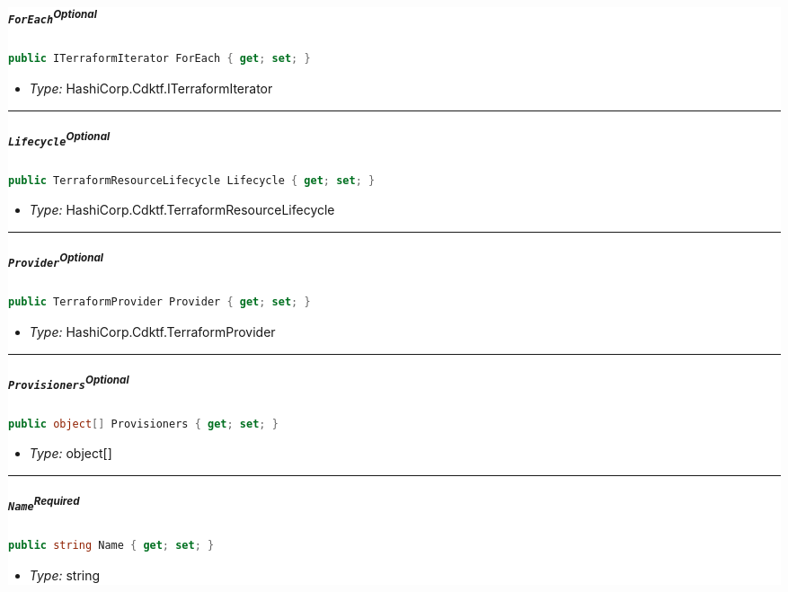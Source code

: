 ##### `ForEach`<sup>Optional</sup> <a name="ForEach" id="@cdktf/provider-googleworkspace.dataGoogleworkspaceRole.DataGoogleworkspaceRoleConfig.property.forEach"></a>

```csharp
public ITerraformIterator ForEach { get; set; }
```

- *Type:* HashiCorp.Cdktf.ITerraformIterator

---

##### `Lifecycle`<sup>Optional</sup> <a name="Lifecycle" id="@cdktf/provider-googleworkspace.dataGoogleworkspaceRole.DataGoogleworkspaceRoleConfig.property.lifecycle"></a>

```csharp
public TerraformResourceLifecycle Lifecycle { get; set; }
```

- *Type:* HashiCorp.Cdktf.TerraformResourceLifecycle

---

##### `Provider`<sup>Optional</sup> <a name="Provider" id="@cdktf/provider-googleworkspace.dataGoogleworkspaceRole.DataGoogleworkspaceRoleConfig.property.provider"></a>

```csharp
public TerraformProvider Provider { get; set; }
```

- *Type:* HashiCorp.Cdktf.TerraformProvider

---

##### `Provisioners`<sup>Optional</sup> <a name="Provisioners" id="@cdktf/provider-googleworkspace.dataGoogleworkspaceRole.DataGoogleworkspaceRoleConfig.property.provisioners"></a>

```csharp
public object[] Provisioners { get; set; }
```

- *Type:* object[]

---

##### `Name`<sup>Required</sup> <a name="Name" id="@cdktf/provider-googleworkspace.dataGoogleworkspaceRole.DataGoogleworkspaceRoleConfig.property.name"></a>

```csharp
public string Name { get; set; }
```

- *Type:* string
